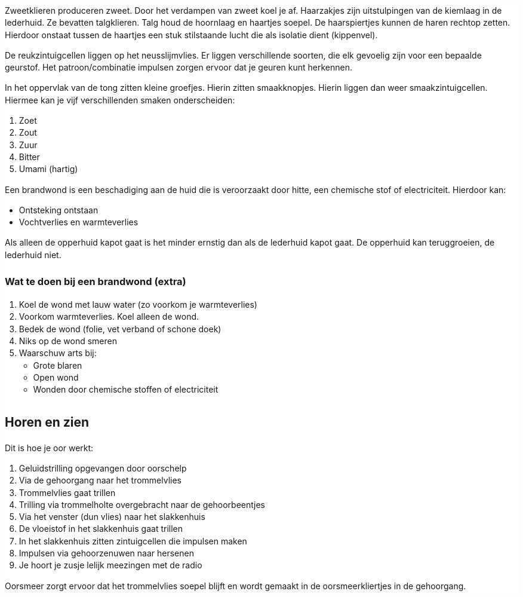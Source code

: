 Zweetklieren produceren zweet. Door het verdampen van zweet koel je af. Haarzakjes zijn uitstulpingen van de kiemlaag in de lederhuid. Ze bevatten talgklieren. Talg houd de hoornlaag en haartjes soepel. De haarspiertjes kunnen de haren rechtop zetten. Hierdoor onstaat tussen de haartjes een stuk stilstaande lucht die als isolatie dient (kippenvel).

De reukzintuigcellen liggen op het neusslijmvlies. Er liggen verschillende soorten, die elk gevoelig zijn voor een bepaalde geurstof. Het patroon/combinatie impulsen zorgen ervoor dat je geuren kunt herkennen.

In het oppervlak van de tong zitten kleine groefjes. Hierin zitten smaakknopjes. Hierin liggen dan weer smaakzintuigcellen. Hiermee kan je vijf verschillenden smaken onderscheiden:

1. Zoet
2. Zout
3. Zuur
4. Bitter
5. Umami (hartig)

Een brandwond is een beschadiging aan de huid die is veroorzaakt door hitte, een chemische stof of electriciteit. Hierdoor kan:

- Ontsteking ontstaan
- Vochtverlies en warmteverlies

Als alleen de opperhuid kapot gaat is het minder ernstig dan als de lederhuid kapot gaat. De opperhuid kan teruggroeien, de lederhuid niet.

### Wat te doen bij een brandwond (extra)

1. Koel de wond met lauw water (zo voorkom je warmteverlies)
2. Voorkom warmteverlies. Koel alleen de wond.
3. Bedek de wond (folie, vet verband of schone doek)
4. Niks op de wond smeren
5. Waarschuw arts bij:
   - Grote blaren
   - Open wond
   - Wonden door chemische stoffen of electriciteit

## Horen en zien

Dit is hoe je oor werkt:

1. Geluidstrilling opgevangen door oorschelp
2. Via de gehoorgang naar het trommelvlies
3. Trommelvlies gaat trillen
4. Trilling via trommelholte overgebracht naar de gehoorbeentjes
5. Via het venster (dun vlies) naar het slakkenhuis
6. De vloeistof in het slakkenhuis gaat trillen
7. In het slakkenhuis zitten zintuigcellen die impulsen maken
8. Impulsen via gehoorzenuwen naar hersenen
9. Je hoort je zusje lelijk meezingen met de radio

Oorsmeer zorgt ervoor dat het trommelvlies soepel blijft en wordt gemaakt in de oorsmeerkliertjes in de gehoorgang.
